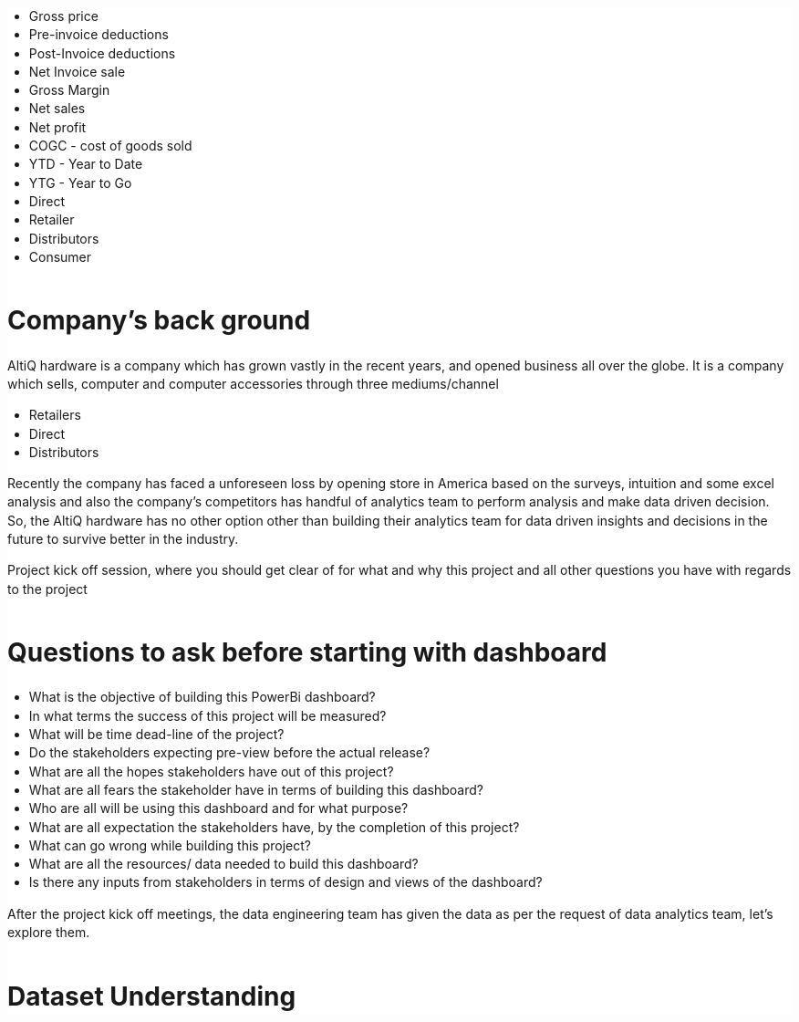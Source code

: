 - Gross price
- Pre-invoice deductions
- Post-Invoice deductions
- Net Invoice sale
- Gross Margin
- Net sales
- Net profit
- COGC - cost of goods sold
- YTD - Year to Date
- YTG - Year to Go
- Direct
- Retailer
- Distributors
- Consumer

# Company’s back ground

AltiQ hardware is a company which has grown vastly in the recent years, and opened business all over the globe. It is a company which sells, computer and computer accessories through three mediums/channel

- Retailers
- Direct
- Distributors
  
Recently the company has faced a unforeseen loss by opening store in America based on the surveys, intuition and some excel analysis and also the company’s competitors has handful of analytics team to perform analysis and make data driven decision. So, the AltiQ hardware has no other option other than building their analytics team for data driven insights and decisions in the future to survive better in the industry.

Project kick off session, where you should get clear of for what and why this project and all other questions you have with regards to the project

# Questions to ask before starting with dashboard

- What is the objective of building this PowerBi dashboard?
- In what terms the success of this project will be measured?
- What will be time dead-line of the project?
- Do the stakeholders expecting pre-view before the actual release?
- What are all the hopes stakeholders have out of this project?
- What are all fears the stakeholder have in terms of building this dashboard?
- Who are all will be using this dashboard and for what purpose?
- What are all expectation the stakeholders have, by the completion of this project?
- What can go wrong while building this project?
- What are all the resources/ data needed to build this dashboard?
- Is there any inputs from stakeholders in terms of design and views of the dashboard?
  
After the project kick off meetings, the data engineering team has given the data as per the request of data analytics team, let’s explore them.

# Dataset Understanding
